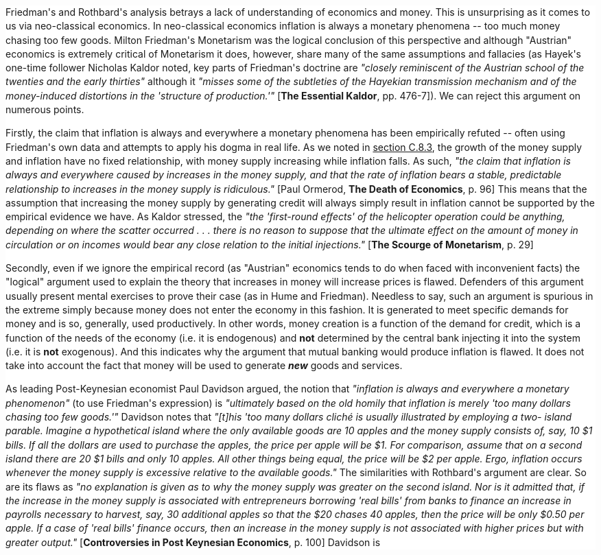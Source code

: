 Friedman's and Rothbard's analysis betrays a lack of understanding of
economics and money. This is unsurprising as it comes to us via neo-classical
economics. In neo-classical economics inflation is always a monetary phenomena
-- too much money chasing too few goods. Milton Friedman's Monetarism was the
logical conclusion of this perspective and although "Austrian" economics is
extremely critical of Monetarism it does, however, share many of the same
assumptions and fallacies (as Hayek's one-time follower Nicholas Kaldor noted,
key parts of Friedman's doctrine are _"closely reminiscent of the Austrian
school of the twenties and the early thirties"_ although it _"misses some of
the subtleties of the Hayekian transmission mechanism and of the money-induced
distortions in the 'structure of production.'"_ [**The Essential Kaldor**, pp.
476-7]). We can reject this argument on numerous points.

Firstly, the claim that inflation is always and everywhere a monetary
phenomena has been empirically refuted -- often using Friedman's own data and
attempts to apply his dogma in real life. As we noted in [section
C.8.3](secC8.html#secc83), the growth of the money supply and inflation have
no fixed relationship, with money supply increasing while inflation falls. As
such, _"the claim that inflation is always and everywhere caused by increases
in the money supply, and that the rate of inflation bears a stable,
predictable relationship to increases in the money supply is ridiculous."_
[Paul Ormerod, **The Death of Economics**, p. 96] This means that the
assumption that increasing the money supply by generating credit will always
simply result in inflation cannot be supported by the empirical evidence we
have. As Kaldor stressed, the _"the 'first-round effects' of the helicopter
operation could be anything, depending on where the scatter occurred . . .
there is no reason to suppose that the ultimate effect on the amount of money
in circulation or on incomes would bear any close relation to the initial
injections."_ [**The Scourge of Monetarism**, p. 29]

Secondly, even if we ignore the empirical record (as "Austrian" economics
tends to do when faced with inconvenient facts) the "logical" argument used to
explain the theory that increases in money will increase prices is flawed.
Defenders of this argument usually present mental exercises to prove their
case (as in Hume and Friedman). Needless to say, such an argument is spurious
in the extreme simply because money does not enter the economy in this
fashion. It is generated to meet specific demands for money and is so,
generally, used productively. In other words, money creation is a function of
the demand for credit, which is a function of the needs of the economy (i.e.
it is endogenous) and **not** determined by the central bank injecting it into
the system (i.e. it is **not** exogenous). And this indicates why the argument
that mutual banking would produce inflation is flawed. It does not take into
account the fact that money will be used to generate **_new_** goods and
services.

As leading Post-Keynesian economist Paul Davidson argued, the notion that
_"inflation is always and everywhere a monetary phenomenon"_ (to use
Friedman's expression) is _"ultimately based on the old homily that inflation
is merely 'too many dollars chasing too few goods.'"_ Davidson notes that
_"[t]his 'too many dollars cliché is usually illustrated by employing a two-
island parable. Imagine a hypothetical island where the only available goods
are 10 apples and the money supply consists of, say, 10 $1 bills. If all the
dollars are used to purchase the apples, the price per apple will be $1. For
comparison, assume that on a second island there are 20 $1 bills and only 10
apples. All other things being equal, the price will be $2 per apple. Ergo,
inflation occurs whenever the money supply is excessive relative to the
available goods."_ The similarities with Rothbard's argument are clear. So are
its flaws as _"no explanation is given as to why the money supply was greater
on the second island. Nor is it admitted that, if the increase in the money
supply is associated with entrepreneurs borrowing 'real bills' from banks to
finance an increase in payrolls necessary to harvest, say, 30 additional
apples so that the $20 chases 40 apples, then the price will be only $0.50 per
apple. If a case of 'real bills' finance occurs, then an increase in the money
supply is not associated with higher prices but with greater output."_
[**Controversies in Post Keynesian Economics**, p. 100] Davidson is